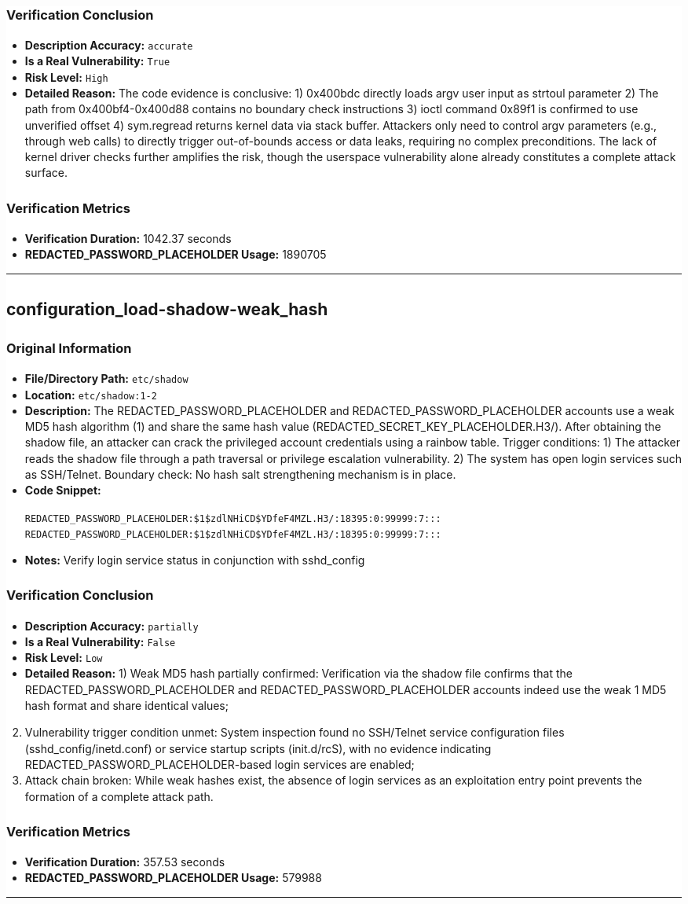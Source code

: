 ### Verification Conclusion
- **Description Accuracy:** `accurate`
- **Is a Real Vulnerability:** `True`
- **Risk Level:** `High`
- **Detailed Reason:** The code evidence is conclusive: 1) 0x400bdc directly loads argv user input as strtoul parameter 2) The path from 0x400bf4-0x400d88 contains no boundary check instructions 3) ioctl command 0x89f1 is confirmed to use unverified offset 4) sym.regread returns kernel data via stack buffer. Attackers only need to control argv parameters (e.g., through web calls) to directly trigger out-of-bounds access or data leaks, requiring no complex preconditions. The lack of kernel driver checks further amplifies the risk, though the userspace vulnerability alone already constitutes a complete attack surface.

### Verification Metrics
- **Verification Duration:** 1042.37 seconds
- **REDACTED_PASSWORD_PLACEHOLDER Usage:** 1890705

---

## configuration_load-shadow-weak_hash

### Original Information
- **File/Directory Path:** `etc/shadow`
- **Location:** `etc/shadow:1-2`
- **Description:** The REDACTED_PASSWORD_PLACEHOLDER and REDACTED_PASSWORD_PLACEHOLDER accounts use a weak MD5 hash algorithm ($1$) and share the same hash value (REDACTED_SECRET_KEY_PLACEHOLDER.H3/). After obtaining the shadow file, an attacker can crack the privileged account credentials using a rainbow table. Trigger conditions: 1) The attacker reads the shadow file through a path traversal or privilege escalation vulnerability. 2) The system has open login services such as SSH/Telnet. Boundary check: No hash salt strengthening mechanism is in place.
- **Code Snippet:**
  ```
  REDACTED_PASSWORD_PLACEHOLDER:$1$zdlNHiCD$YDfeF4MZL.H3/:18395:0:99999:7:::
  REDACTED_PASSWORD_PLACEHOLDER:$1$zdlNHiCD$YDfeF4MZL.H3/:18395:0:99999:7:::
  ```
- **Notes:** Verify login service status in conjunction with sshd_config

### Verification Conclusion
- **Description Accuracy:** `partially`
- **Is a Real Vulnerability:** `False`
- **Risk Level:** `Low`
- **Detailed Reason:** 1) Weak MD5 hash partially confirmed: Verification via the shadow file confirms that the REDACTED_PASSWORD_PLACEHOLDER and REDACTED_PASSWORD_PLACEHOLDER accounts indeed use the weak $1$ MD5 hash format and share identical values;  
2) Vulnerability trigger condition unmet: System inspection found no SSH/Telnet service configuration files (sshd_config/inetd.conf) or service startup scripts (init.d/rcS), with no evidence indicating REDACTED_PASSWORD_PLACEHOLDER-based login services are enabled;  
3) Attack chain broken: While weak hashes exist, the absence of login services as an exploitation entry point prevents the formation of a complete attack path.

### Verification Metrics
- **Verification Duration:** 357.53 seconds
- **REDACTED_PASSWORD_PLACEHOLDER Usage:** 579988

---